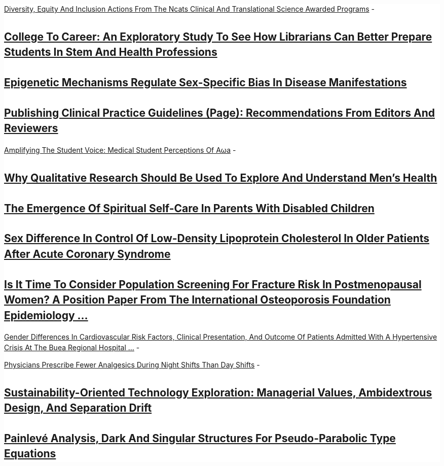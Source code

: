 [Diversity, Equity And Inclusion Actions From The Ncats Clinical And
Translational Science Awarded
Programs](https://www.nature.com/articles/s41591-022-01863-7) -

[College To Career: An Exploratory Study To See How Librarians Can
Better Prepare Students In Stem And Health
Professions](https://www.tandfonline.com/doi/abs/10.1080/01930826.2022.2083440)
-

[Epigenetic Mechanisms Regulate Sex-Specific Bias In Disease
Manifestations](https://link.springer.com/article/10.1007/s00109-022-02227-x)
-

[Publishing Clinical Practice Guidelines (Page): Recommendations From
Editors And
Reviewers](https://www.sciencedirect.com/science/article/pii/S1008127522000670)
-

[Amplifying The Student Voice: Medical Student Perceptions Of
Aωa](https://link.springer.com/article/10.1007/s11606-022-07544-y) -

[Why Qualitative Research Should Be Used To Explore And Understand Men’s
Health](https://www.imrpress.com/journal/JOMH/18/7/10.31083/j.jomh1807143/htm)
-

[The Emergence Of Spiritual Self-Care In Parents With Disabled
Children](https://www.tandfonline.com/doi/full/10.1080/1364436X.2022.2093169)
-

[Sex Difference In Control Of Low-Density Lipoprotein Cholesterol In
Older Patients After Acute Coronary
Syndrome](https://www.mdpi.com/2308-3417/7/4/71/pdf%3Fversion%3D1656062676)
-

[Is It Time To Consider Population Screening For Fracture Risk In
Postmenopausal Women? A Position Paper From The International
Osteoporosis Foundation
Epidemiology …](https://link.springer.com/article/10.1007/s11657-022-01117-6)
-

[Gender Differences In Cardiovascular Risk Factors, Clinical
Presentation, And Outcome Of Patients Admitted With A Hypertensive
Crisis At The Buea Regional
Hospital …](https://www.hindawi.com/journals/ijhy/2022/3062526/) -

[Physicians Prescribe Fewer Analgesics During Night Shifts Than Day
Shifts](https://www.pnas.org/doi/full/10.1073/pnas.2200047119) -

[Sustainability-Oriented Technology Exploration: Managerial Values,
Ambidextrous Design, And Separation
Drift](https://www.worldscientific.com/doi/pdf/10.1142/S1363919622400047)
-

[Painlevé Analysis, Dark And Singular Structures For Pseudo-Parabolic
Type
Equations](https://www.worldscientific.com/doi/abs/10.1142/S0217984922501044)
-

